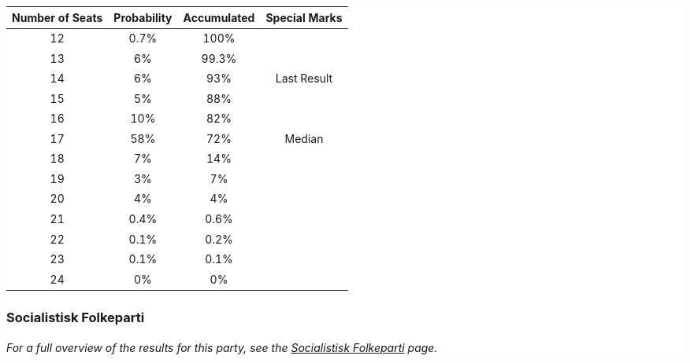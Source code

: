 | Number of Seats | Probability | Accumulated | Special Marks |
|:---------------:|:-----------:|:-----------:|:-------------:|
| 12 | 0.7% | 100% |  |
| 13 | 6% | 99.3% |  |
| 14 | 6% | 93% | Last Result |
| 15 | 5% | 88% |  |
| 16 | 10% | 82% |  |
| 17 | 58% | 72% | Median |
| 18 | 7% | 14% |  |
| 19 | 3% | 7% |  |
| 20 | 4% | 4% |  |
| 21 | 0.4% | 0.6% |  |
| 22 | 0.1% | 0.2% |  |
| 23 | 0.1% | 0.1% |  |
| 24 | 0% | 0% |  |

### Socialistisk Folkeparti

*For a full overview of the results for this party, see the [Socialistisk Folkeparti](party-socialistiskfolkeparti.html) page.*
